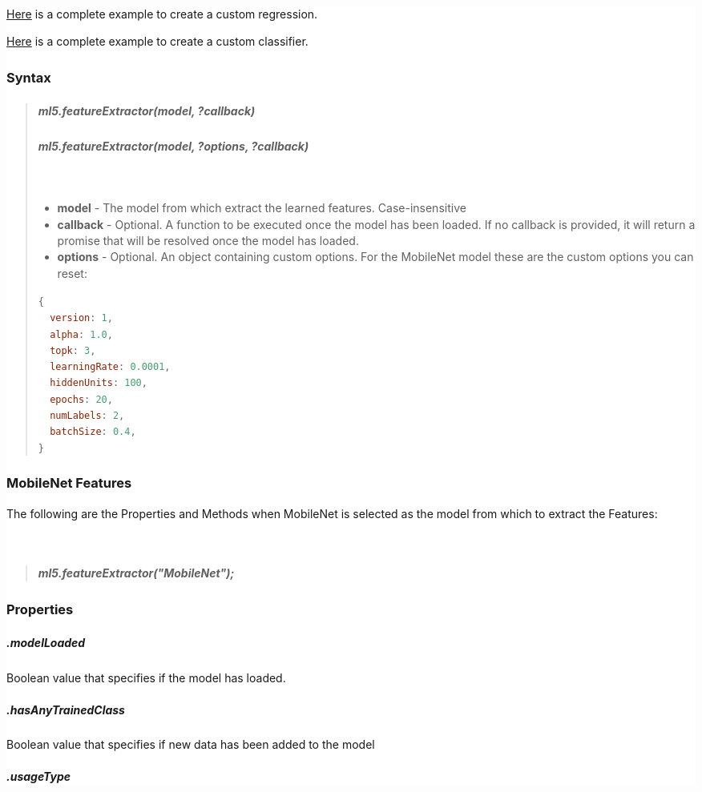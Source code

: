 [Here](https://github.com/ml5js/ml5-library/blob/development/examples/p5js/FeatureExtractor/FeatureExtractor_Image_Regression/sketch.js) is a complete example to create a custom regression.

[Here](https://github.com/ml5js/ml5-library/blob/development/examples/p5js/FeatureExtractor/FeatureExtractor_Image_Classification/sketch.js) is a complete example to create a custom classifier.

### Syntax

> ##### ml5.featureExtractor(**model**, **?callback**)
>
> ##### ml5.featureExtractor(**model**, **?options**, **?callback**)
>
> <br/>
>
> - **model** - The model from which extract the learned features. Case-insensitive
> - **callback** - Optional. A function to be executed once the model has been loaded. If no callback is provided, it will return a promise that will be resolved once the model has loaded.
> - **options** - Optional. An object containing custom options. For the MobileNet model these are the custom options you can reset:
>
> ```javascript
> {
>   version: 1,
>   alpha: 1.0,
>   topk: 3,
>   learningRate: 0.0001,
>   hiddenUnits: 100,
>   epochs: 20,
>   numLabels: 2,
>   batchSize: 0.4,
> }
> ```

### MobileNet Features

The following are the Properties and Methods when MobileNet is selected as the model from which to extract the Features:

<br />

> ##### ml5.featureExtractor("MobileNet");

### Properties

##### .modelLoaded

Boolean value that specifies if the model has loaded.

##### .hasAnyTrainedClass

Boolean value that specifies if new data has been added to the model

##### .usageType
